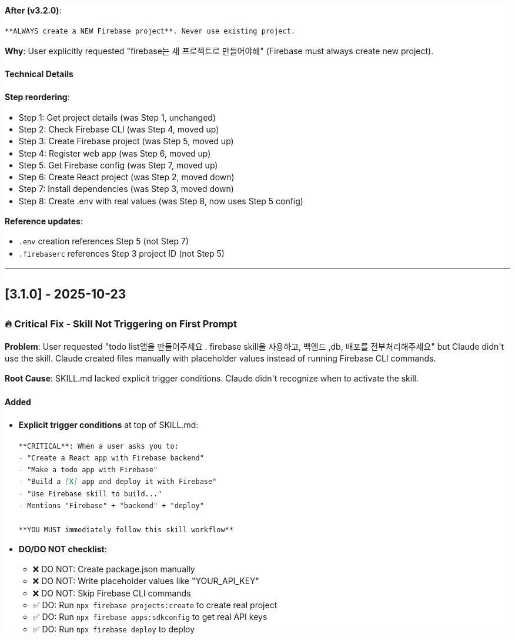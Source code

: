 **After (v3.2.0)**:
```markdown
**ALWAYS create a NEW Firebase project**. Never use existing project.
```

**Why**: User explicitly requested "firebase는 새 프로젝트로 만들어야해" (Firebase must always create new project).

#### Technical Details

**Step reordering**:
- Step 1: Get project details (was Step 1, unchanged)
- Step 2: Check Firebase CLI (was Step 4, moved up)
- Step 3: Create Firebase project (was Step 5, moved up)
- Step 4: Register web app (was Step 6, moved up)
- Step 5: Get Firebase config (was Step 7, moved up)
- Step 6: Create React project (was Step 2, moved down)
- Step 7: Install dependencies (was Step 3, moved down)
- Step 8: Create .env with real values (was Step 8, now uses Step 5 config)

**Reference updates**:
- `.env` creation references Step 5 (not Step 7)
- `.firebaserc` references Step 3 project ID (not Step 5)

---

## [3.1.0] - 2025-10-23

### 🔥 Critical Fix - Skill Not Triggering on First Prompt

**Problem**: User requested "todo list앱을 만들어주세요 . firebase skill을 사용하고, 백엔드 ,db, 배포를 전부처리해주세요" but Claude didn't use the skill. Claude created files manually with placeholder values instead of running Firebase CLI commands.

**Root Cause**: SKILL.md lacked explicit trigger conditions. Claude didn't recognize when to activate the skill.

#### Added

- **Explicit trigger conditions** at top of SKILL.md:
  ```markdown
  **CRITICAL**: When a user asks you to:
  - "Create a React app with Firebase backend"
  - "Make a todo app with Firebase"
  - "Build a [X] app and deploy it with Firebase"
  - "Use Firebase skill to build..."
  - Mentions "Firebase" + "backend" + "deploy"

  **YOU MUST immediately follow this skill workflow**
  ```

- **DO/DO NOT checklist**:
  - ❌ DO NOT: Create package.json manually
  - ❌ DO NOT: Write placeholder values like "YOUR_API_KEY"
  - ❌ DO NOT: Skip Firebase CLI commands
  - ✅ DO: Run `npx firebase projects:create` to create real project
  - ✅ DO: Run `npx firebase apps:sdkconfig` to get real API keys
  - ✅ DO: Run `npx firebase deploy` to deploy
